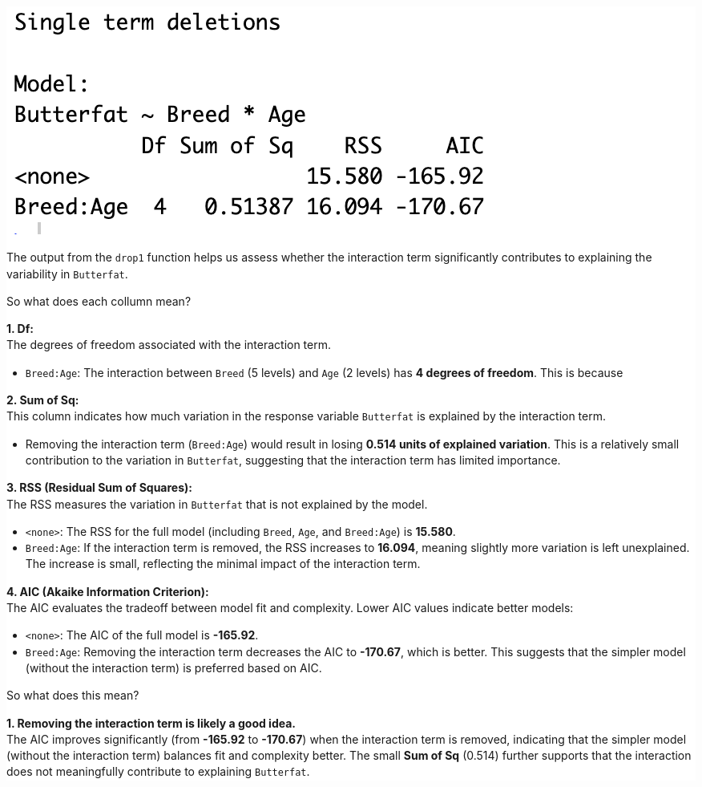 ![drop1(blm)](https://github.com/EdDataScienceEES/tutorial-shaistilman/blob/master/figures/drop1(butterfat_lm_interact).png)

The output from the `drop1` function helps us assess whether the interaction term significantly contributes to explaining the variability in `Butterfat`.

So what does each collumn mean?

**1. Df:**  
The degrees of freedom associated with the interaction term.  
- `Breed:Age`: The interaction between `Breed` (5 levels) and `Age` (2 levels) has **4 degrees of freedom**. This is because 

**2. Sum of Sq:**  
This column indicates how much variation in the response variable `Butterfat` is explained by the interaction term.  
- Removing the interaction term (`Breed:Age`) would result in losing **0.514 units of explained variation**. This is a relatively small contribution to the variation in `Butterfat`, suggesting that the interaction term has limited importance.

**3. RSS (Residual Sum of Squares):**  
The RSS measures the variation in `Butterfat` that is not explained by the model.  
- `<none>`: The RSS for the full model (including `Breed`, `Age`, and `Breed:Age`) is **15.580**.  
- `Breed:Age`: If the interaction term is removed, the RSS increases to **16.094**, meaning slightly more variation is left unexplained. The increase is small, reflecting the minimal impact of the interaction term.

**4. AIC (Akaike Information Criterion):**  
The AIC evaluates the tradeoff between model fit and complexity. Lower AIC values indicate better models:  
- `<none>`: The AIC of the full model is **-165.92**.  
- `Breed:Age`: Removing the interaction term decreases the AIC to **-170.67**, which is better. This suggests that the simpler model (without the interaction term) is preferred based on AIC.

So what does this mean?

**1. Removing the interaction term is likely a good idea.**  
The AIC improves significantly (from **-165.92** to **-170.67**) when the interaction term is removed, indicating that the simpler model (without the interaction term) balances fit and complexity better. The small **Sum of Sq** (0.514) further supports that the interaction does not meaningfully contribute to explaining `Butterfat`.

